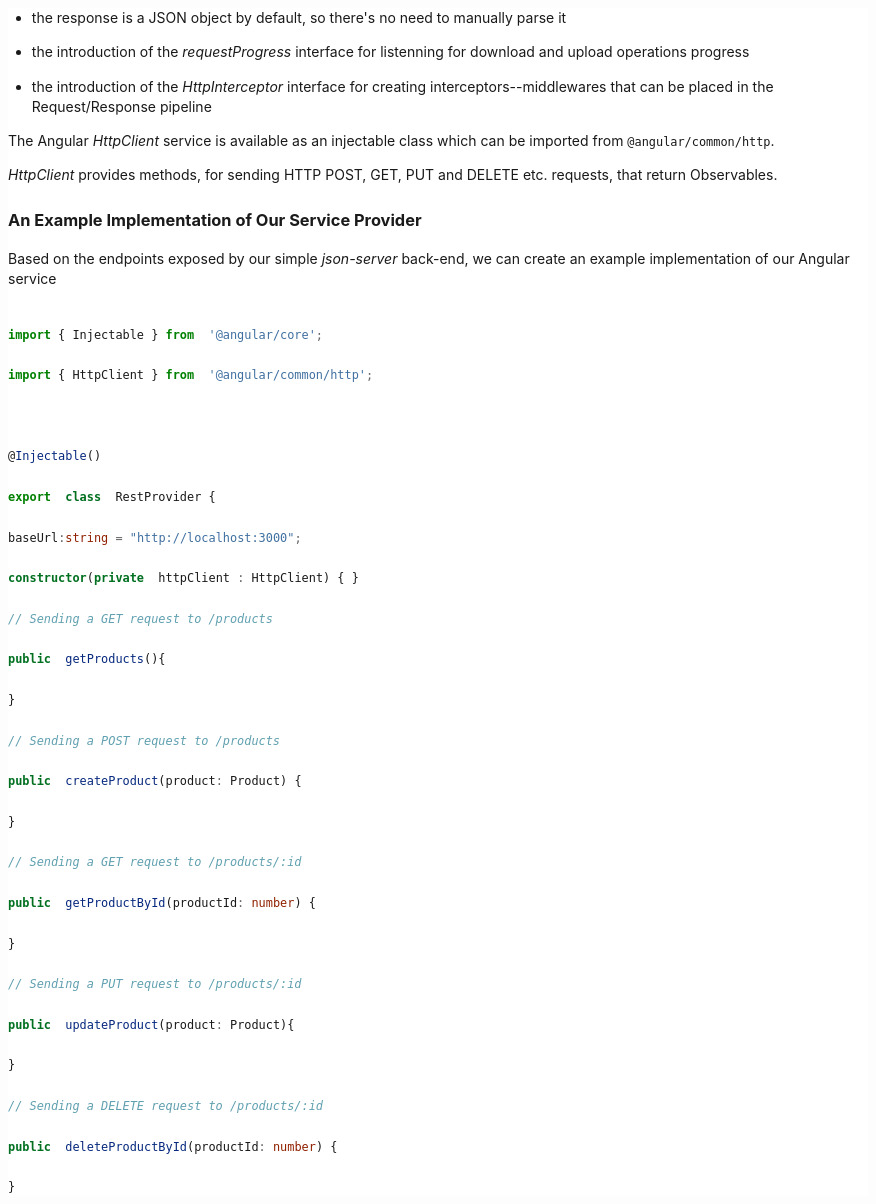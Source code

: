   

* the response is a JSON object by default, so there's no need to manually parse it

* the introduction of the *requestProgress* interface for listenning for download and upload operations progress

* the introduction of the *HttpInterceptor* interface for creating interceptors--middlewares that can be placed in the Request/Response pipeline

The Angular *HttpClient* service is available as an injectable class which can be imported from `@angular/common/http`.

*HttpClient* provides methods, for sending HTTP POST, GET, PUT and DELETE etc. requests, that return Observables.


### An Example Implementation of Our Service Provider


Based on the endpoints exposed by our simple *json-server* back-end, we can create an example implementation of our Angular service

```ts

import { Injectable } from  '@angular/core';

import { HttpClient } from  '@angular/common/http';

  

@Injectable()

export  class  RestProvider {

baseUrl:string = "http://localhost:3000";

constructor(private  httpClient : HttpClient) { }

// Sending a GET request to /products

public  getProducts(){

}

// Sending a POST request to /products

public  createProduct(product: Product) {

}

// Sending a GET request to /products/:id

public  getProductById(productId: number) {

}

// Sending a PUT request to /products/:id

public  updateProduct(product: Product){

}

// Sending a DELETE request to /products/:id

public  deleteProductById(productId: number) {

}
```